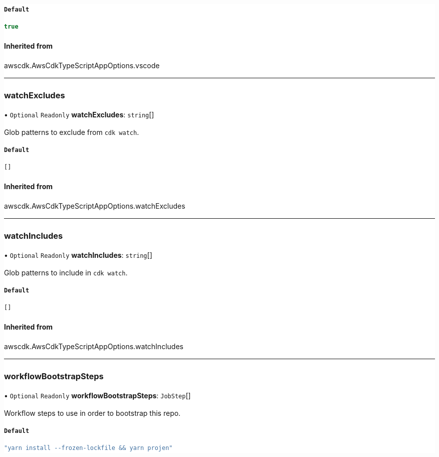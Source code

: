 **`Default`**

```ts
true
```

#### Inherited from

awscdk.AwsCdkTypeScriptAppOptions.vscode

___

### watchExcludes

• `Optional` `Readonly` **watchExcludes**: `string`[]

Glob patterns to exclude from `cdk watch`.

**`Default`**

```ts
[]
```

#### Inherited from

awscdk.AwsCdkTypeScriptAppOptions.watchExcludes

___

### watchIncludes

• `Optional` `Readonly` **watchIncludes**: `string`[]

Glob patterns to include in `cdk watch`.

**`Default`**

```ts
[]
```

#### Inherited from

awscdk.AwsCdkTypeScriptAppOptions.watchIncludes

___

### workflowBootstrapSteps

• `Optional` `Readonly` **workflowBootstrapSteps**: `JobStep`[]

Workflow steps to use in order to bootstrap this repo.

**`Default`**

```ts
"yarn install --frozen-lockfile && yarn projen"
```

